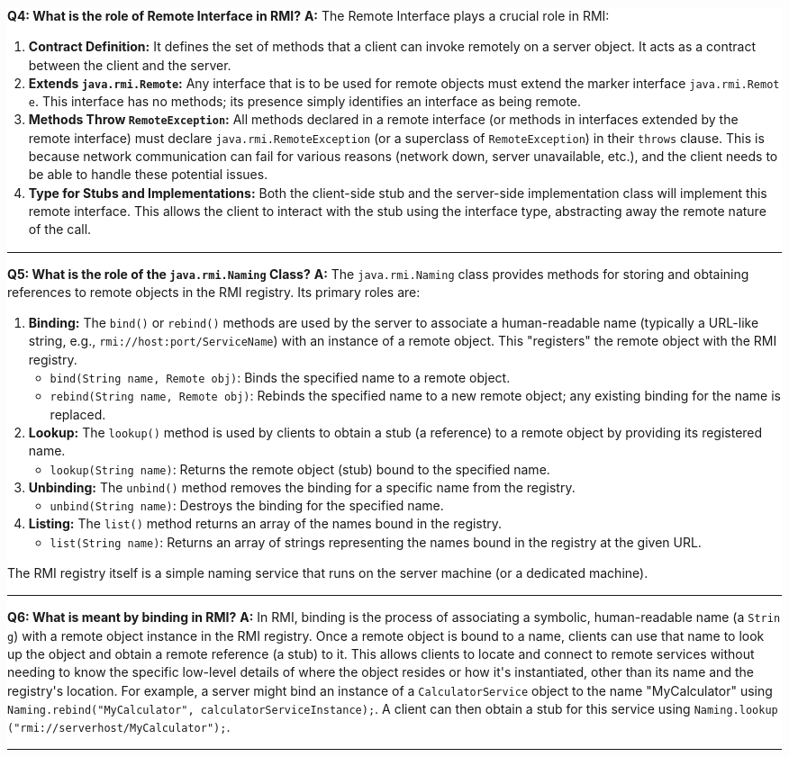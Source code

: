 
**Q4: What is the role of Remote Interface in RMI?**
**A:** The Remote Interface plays a crucial role in RMI:

1.  **Contract Definition:** It defines the set of methods that a client can invoke remotely on a server object. It acts as a contract between the client and the server.
2.  **Extends `java.rmi.Remote`:** Any interface that is to be used for remote objects must extend the marker interface `java.rmi.Remote`. This interface has no methods; its presence simply identifies an interface as being remote.
3.  **Methods Throw `RemoteException`:** All methods declared in a remote interface (or methods in interfaces extended by the remote interface) must declare `java.rmi.RemoteException` (or a superclass of `RemoteException`) in their `throws` clause. This is because network communication can fail for various reasons (network down, server unavailable, etc.), and the client needs to be able to handle these potential issues.
4.  **Type for Stubs and Implementations:** Both the client-side stub and the server-side implementation class will implement this remote interface. This allows the client to interact with the stub using the interface type, abstracting away the remote nature of the call.

---

**Q5: What is the role of the `java.rmi.Naming` Class?**
**A:** The `java.rmi.Naming` class provides methods for storing and obtaining references to remote objects in the RMI registry. Its primary roles are:

1.  **Binding:** The `bind()` or `rebind()` methods are used by the server to associate a human-readable name (typically a URL-like string, e.g., `rmi://host:port/ServiceName`) with an instance of a remote object. This "registers" the remote object with the RMI registry.
    - `bind(String name, Remote obj)`: Binds the specified name to a remote object.
    - `rebind(String name, Remote obj)`: Rebinds the specified name to a new remote object; any existing binding for the name is replaced.
2.  **Lookup:** The `lookup()` method is used by clients to obtain a stub (a reference) to a remote object by providing its registered name.
    - `lookup(String name)`: Returns the remote object (stub) bound to the specified name.
3.  **Unbinding:** The `unbind()` method removes the binding for a specific name from the registry.
    - `unbind(String name)`: Destroys the binding for the specified name.
4.  **Listing:** The `list()` method returns an array of the names bound in the registry.
    - `list(String name)`: Returns an array of strings representing the names bound in the registry at the given URL.

The RMI registry itself is a simple naming service that runs on the server machine (or a dedicated machine).

---

**Q6: What is meant by binding in RMI?**
**A:** In RMI, binding is the process of associating a symbolic, human-readable name (a `String`) with a remote object instance in the RMI registry. Once a remote object is bound to a name, clients can use that name to look up the object and obtain a remote reference (a stub) to it. This allows clients to locate and connect to remote services without needing to know the specific low-level details of where the object resides or how it's instantiated, other than its name and the registry's location.
For example, a server might bind an instance of a `CalculatorService` object to the name "MyCalculator" using `Naming.rebind("MyCalculator", calculatorServiceInstance);`. A client can then obtain a stub for this service using `Naming.lookup("rmi://serverhost/MyCalculator");`.

---